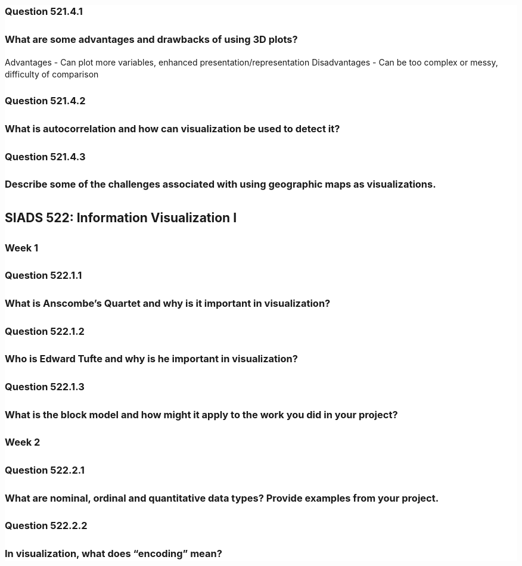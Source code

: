 ### Question 521.4.1

### What are some advantages and drawbacks of using 3D plots?

Advantages - Can plot more variables, enhanced presentation/representation
Disadvantages - Can be too complex or messy, difficulty of comparison

### Question 521.4.2

### What is autocorrelation and how can visualization be used to detect it?

### Question 521.4.3

### Describe some of the challenges associated with using geographic maps as visualizations.

## SIADS 522: Information Visualization I

### Week 1

### Question 522.1.1

### What is Anscombe’s Quartet and why is it important in visualization?

### Question 522.1.2

### Who is Edward Tufte and why is he important in visualization?

### Question 522.1.3

### What is the block model and how might it apply to the work you did in your project?

### Week 2

### Question 522.2.1

### What are nominal, ordinal and quantitative data types? Provide examples from your project.

### Question 522.2.2

### In visualization, what does “encoding” mean?
